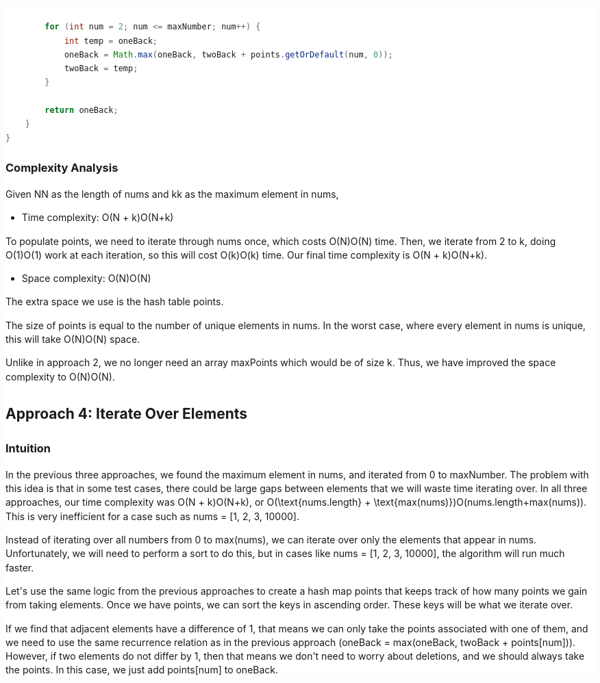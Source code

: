 ```java
        
        for (int num = 2; num <= maxNumber; num++) {
            int temp = oneBack;
            oneBack = Math.max(oneBack, twoBack + points.getOrDefault(num, 0));
            twoBack = temp;
        }
        
        return oneBack;
    }
}
```
### Complexity Analysis

Given NN as the length of nums and kk as the maximum element in nums,

* Time complexity: O(N + k)O(N+k)

To populate points, we need to iterate through nums once, which costs O(N)O(N) time. Then, we iterate from 2 to k, doing O(1)O(1) work at each iteration, so this will cost O(k)O(k) time. Our final time complexity is O(N + k)O(N+k).

* Space complexity: O(N)O(N)

The extra space we use is the hash table points.

The size of points is equal to the number of unique elements in nums. In the worst case, where every element in nums is unique, this will take O(N)O(N) space.

Unlike in approach 2, we no longer need an array maxPoints which would be of size k. Thus, we have improved the space complexity to O(N)O(N).

## Approach 4: Iterate Over Elements
### Intuition

In the previous three approaches, we found the maximum element in nums, and iterated from 0 to maxNumber. The problem with this idea is that in some test cases, there could be large gaps between elements that we will waste time iterating over. In all three approaches, our time complexity was O(N + k)O(N+k), or O(\text{nums.length} + \text{max(nums)})O(nums.length+max(nums)). This is very inefficient for a case such as nums = [1, 2, 3, 10000].

Instead of iterating over all numbers from 0 to max(nums), we can iterate over only the elements that appear in nums. Unfortunately, we will need to perform a sort to do this, but in cases like nums = [1, 2, 3, 10000], the algorithm will run much faster.

Let's use the same logic from the previous approaches to create a hash map points that keeps track of how many points we gain from taking elements. Once we have points, we can sort the keys in ascending order. These keys will be what we iterate over.

If we find that adjacent elements have a difference of 1, that means we can only take the points associated with one of them, and we need to use the same recurrence relation as in the previous approach (oneBack = max(oneBack, twoBack + points[num])). However, if two elements do not differ by 1, then that means we don't need to worry about deletions, and we should always take the points. In this case, we just add points[num] to oneBack.
